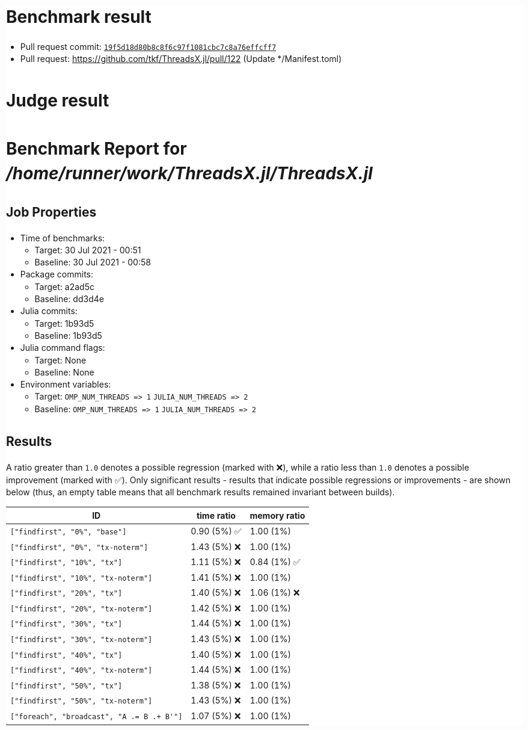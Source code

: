 # Benchmark result

* Pull request commit: [`19f5d18d80b8c8f6c97f1081cbc7c8a76effcff7`](https://github.com/tkf/ThreadsX.jl/commit/19f5d18d80b8c8f6c97f1081cbc7c8a76effcff7)
* Pull request: <https://github.com/tkf/ThreadsX.jl/pull/122> (Update */Manifest.toml)

# Judge result
# Benchmark Report for */home/runner/work/ThreadsX.jl/ThreadsX.jl*

## Job Properties
* Time of benchmarks:
    - Target: 30 Jul 2021 - 00:51
    - Baseline: 30 Jul 2021 - 00:58
* Package commits:
    - Target: a2ad5c
    - Baseline: dd3d4e
* Julia commits:
    - Target: 1b93d5
    - Baseline: 1b93d5
* Julia command flags:
    - Target: None
    - Baseline: None
* Environment variables:
    - Target: `OMP_NUM_THREADS => 1` `JULIA_NUM_THREADS => 2`
    - Baseline: `OMP_NUM_THREADS => 1` `JULIA_NUM_THREADS => 2`

## Results
A ratio greater than `1.0` denotes a possible regression (marked with :x:), while a ratio less
than `1.0` denotes a possible improvement (marked with :white_check_mark:). Only significant results - results
that indicate possible regressions or improvements - are shown below (thus, an empty table means that all
benchmark results remained invariant between builds).

| ID                                                                 | time ratio                   | memory ratio                 |
|--------------------------------------------------------------------|------------------------------|------------------------------|
| `["findfirst", "0%", "base"]`                                      | 0.90 (5%) :white_check_mark: |                   1.00 (1%)  |
| `["findfirst", "0%", "tx-noterm"]`                                 |                1.43 (5%) :x: |                   1.00 (1%)  |
| `["findfirst", "10%", "tx"]`                                       |                1.11 (5%) :x: | 0.84 (1%) :white_check_mark: |
| `["findfirst", "10%", "tx-noterm"]`                                |                1.41 (5%) :x: |                   1.00 (1%)  |
| `["findfirst", "20%", "tx"]`                                       |                1.40 (5%) :x: |                1.06 (1%) :x: |
| `["findfirst", "20%", "tx-noterm"]`                                |                1.42 (5%) :x: |                   1.00 (1%)  |
| `["findfirst", "30%", "tx"]`                                       |                1.44 (5%) :x: |                   1.00 (1%)  |
| `["findfirst", "30%", "tx-noterm"]`                                |                1.43 (5%) :x: |                   1.00 (1%)  |
| `["findfirst", "40%", "tx"]`                                       |                1.40 (5%) :x: |                   1.00 (1%)  |
| `["findfirst", "40%", "tx-noterm"]`                                |                1.44 (5%) :x: |                   1.00 (1%)  |
| `["findfirst", "50%", "tx"]`                                       |                1.38 (5%) :x: |                   1.00 (1%)  |
| `["findfirst", "50%", "tx-noterm"]`                                |                1.43 (5%) :x: |                   1.00 (1%)  |
| `["foreach", "broadcast", "A .= B .+ B'"]`                         |                1.07 (5%) :x: |                   1.00 (1%)  |